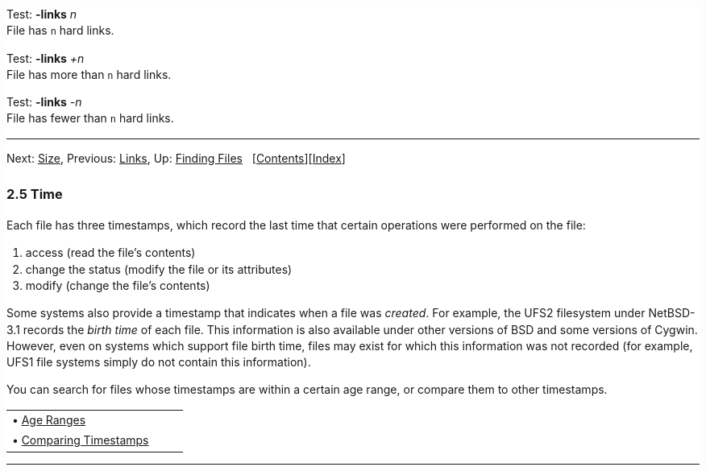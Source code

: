 Test: **-links** *n*  
File has `n` hard links.



Test: **-links** *+n*  
File has more than `n` hard links.



Test: **-links** *-n*  
File has fewer than `n` hard links.

------------------------------------------------------------------------

<span id="Time"></span>

<div class="header">

Next: <a href="#Size" accesskey="n" rel="next">Size</a>, Previous:
<a href="#Links" accesskey="p" rel="prev">Links</a>, Up:
<a href="#Finding-Files" accesskey="u" rel="up">Finding Files</a>  
\[<a href="#SEC_Contents" rel="contents"
title="Table of contents">Contents</a>\]\[<a href="#Primary-Index" rel="index" title="Index">Index</a>\]

</div>

<span id="Time-1"></span>

### 2.5 Time

Each file has three timestamps, which record the last time that certain
operations were performed on the file:

1.  access (read the file’s contents)
2.  change the status (modify the file or its attributes)
3.  modify (change the file’s contents)

Some systems also provide a timestamp that indicates when a file was
*created*. For example, the UFS2 filesystem under NetBSD-3.1 records the
*birth time* of each file. This information is also available under
other versions of BSD and some versions of Cygwin. However, even on
systems which support file birth time, files may exist for which this
information was not recorded (for example, UFS1 file systems simply do
not contain this information).

You can search for files whose timestamps are within a certain age
range, or compare them to other timestamps.

|                                                                          |     |     |
|:-------------------------------------------------------------------------|-----|:----|
| • <a href="#Age-Ranges" accesskey="1">Age Ranges</a>                     |     |     |
| • <a href="#Comparing-Timestamps" accesskey="2">Comparing Timestamps</a> |     |     |

------------------------------------------------------------------------

<span id="Age-Ranges"></span>
